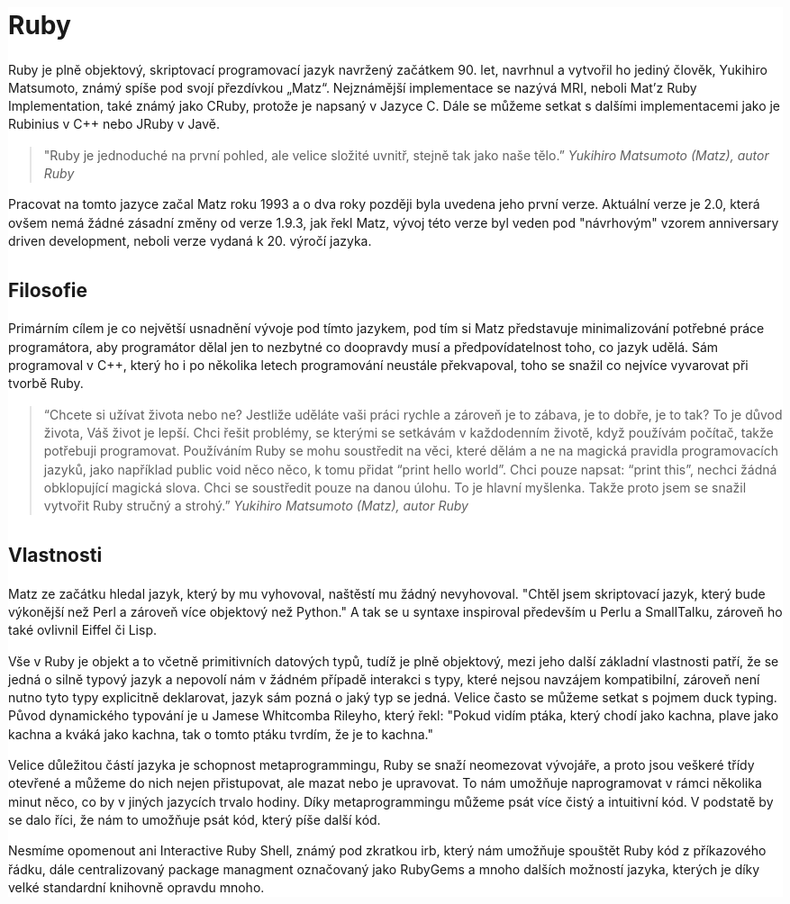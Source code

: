 # Ruby

Ruby je plně objektový, skriptovací programovací jazyk navržený začátkem 90. let, navrhnul a vytvořil ho jediný člověk, Yukihiro Matsumoto, známý spíše pod svojí přezdívkou „Matz“. Nejznámější implementace se nazývá MRI, neboli Mat’z Ruby Implementation, také známý jako CRuby, protože je napsaný v Jazyce C. Dále se můžeme setkat s dalšími implementacemi jako je Rubinius v C++ nebo JRuby v Javě.


> "Ruby je jednoduché na první pohled, ale velice složité uvnitř, stejně tak jako naše tělo.”
> *Yukihiro Matsumoto (Matz), autor Ruby*


Pracovat na tomto jazyce začal Matz roku 1993 a o dva roky později byla uvedena jeho první verze. Aktuální verze je 2.0, která ovšem nemá žádné zásadní změny od verze 1.9.3, jak řekl Matz, vývoj této verze byl veden pod "návrhovým" vzorem anniversary driven development, neboli verze vydaná k 20. výročí jazyka.

## Filosofie

Primárním cílem je co největší usnadnění vývoje pod tímto jazykem, pod tím si Matz představuje minimalizování potřebné práce programátora, aby programátor dělal jen to nezbytné co doopravdy musí a předpovídatelnost toho, co jazyk udělá. Sám programoval v C++, který ho i po několika letech programování neustále překvapoval, toho se snažil co nejvíce vyvarovat při tvorbě Ruby.

> “Chcete si užívat života nebo ne? Jestliže uděláte vaši práci rychle a zároveň je to zábava, je to dobře, je to tak? To je důvod života, Váš život je lepší. Chci řešit problémy, se kterými se setkávám v každodenním životě, když používám počítač, takže potřebuji programovat. Používáním Ruby se mohu soustředit na věci, které dělám a ne na magická pravidla programovacích jazyků, jako například public void něco něco, k tomu přidat “print hello world”. Chci pouze napsat: “print this”, nechci žádná obklopující magická slova. Chci se soustředit pouze na danou úlohu. To je hlavní myšlenka. Takže proto jsem se snažil vytvořit Ruby stručný a strohý.”
> *Yukihiro Matsumoto (Matz), autor Ruby*

## Vlastnosti

Matz ze začátku hledal jazyk, který by mu vyhovoval, naštěstí mu žádný nevyhovoval. "Chtěl jsem skriptovací jazyk, který bude výkonější než Perl a zároveň více objektový než Python." A tak se u syntaxe inspiroval především u Perlu a SmallTalku, zároveň ho také ovlivnil Eiffel či Lisp.

Vše v Ruby je objekt a to včetně primitivních datových typů, tudíž je plně objektový, mezi jeho další základní vlastnosti patří, že se jedná o silně typový jazyk a nepovolí nám v žádném případě interakci s typy, které nejsou navzájem kompatibilní, zároveň není nutno tyto typy explicitně deklarovat, jazyk sám pozná o jaký typ se jedná. Velice často se můžeme setkat s pojmem duck typing. Původ dynamického typování je u Jamese Whitcomba Rileyho, který řekl: "Pokud vidím ptáka, který chodí jako kachna, plave jako kachna a kváká jako kachna, tak o tomto ptáku tvrdím, že je to kachna."

Velice důležitou částí jazyka je schopnost metaprogrammingu, Ruby se snaží neomezovat vývojáře, a proto jsou veškeré třídy otevřené a můžeme do nich nejen přistupovat, ale mazat nebo je upravovat. To nám umožňuje naprogramovat v rámci několika minut něco, co by v jiných jazycích trvalo hodiny. Díky metaprogrammingu můžeme psát více čistý a intuitivní kód. V podstatě by se dalo říci, že nám to umožňuje psát kód, který píše další kód.

Nesmíme opomenout ani Interactive Ruby Shell, známý pod zkratkou irb, který nám umožňuje spouštět Ruby kód z příkazového řádku, dále centralizovaný package managment označovaný jako RubyGems a mnoho dalších možností jazyka, kterých je díky velké standardní knihovně opravdu mnoho.
